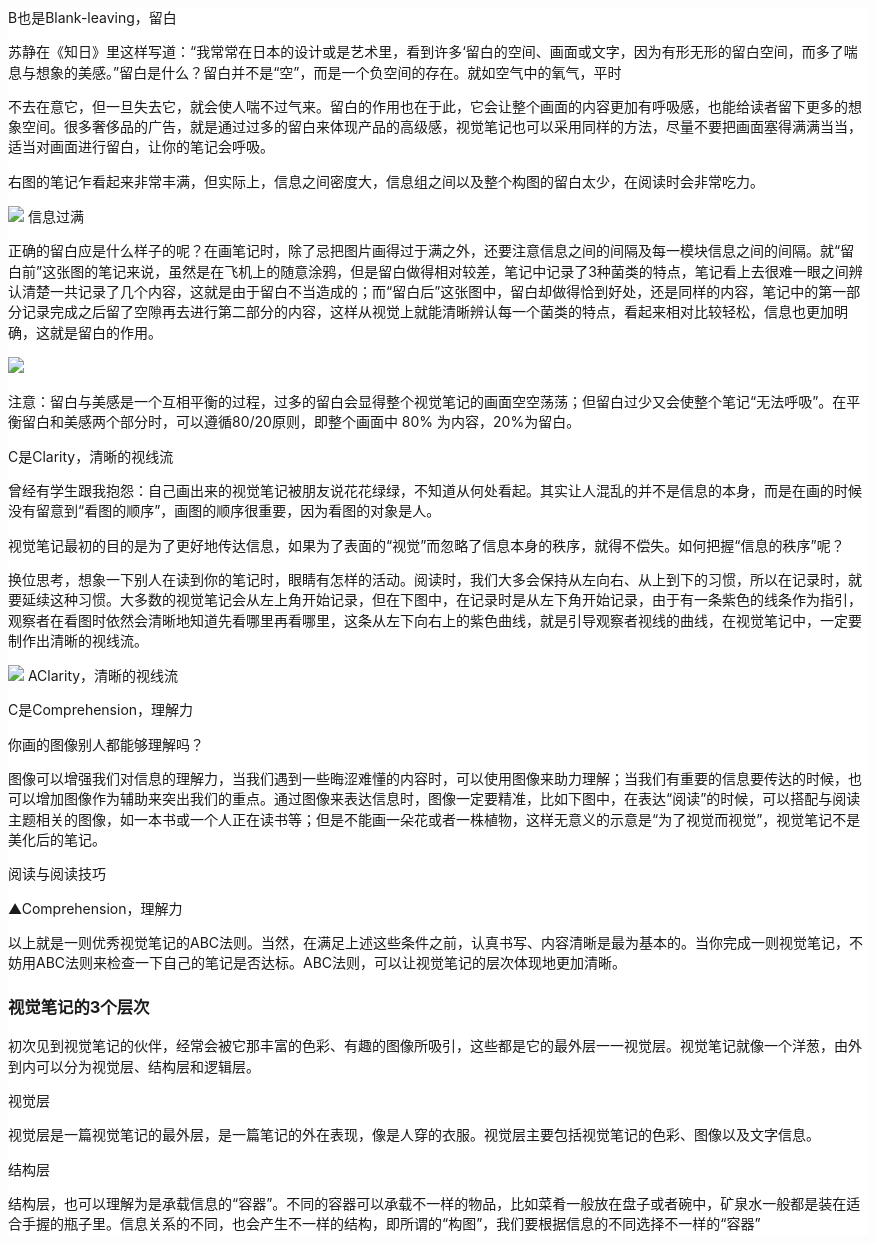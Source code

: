 B也是Blank-leaving，留白

苏静在《知日》里这样写道：“我常常在日本的设计或是艺术里，看到许多‘留白的空间、画面或文字，因为有形无形的留白空间，而多了喘息与想象的美感。”留白是什么？留白并不是“空”，而是一个负空间的存在。就如空气中的氧气，平时

不去在意它，但一旦失去它，就会使人喘不过气来。留白的作用也在于此，它会让整个画面的内容更加有呼吸感，也能给读者留下更多的想象空间。很多奢侈品的广告，就是通过过多的留白来体现产品的高级感，视觉笔记也可以采用同样的方法，尽量不要把画面塞得满满当当，适当对画面进行留白，让你的笔记会呼吸。

右图的笔记乍看起来非常丰满，但实际上，信息之间密度大，信息组之间以及整个构图的留白太少，在阅读时会非常吃力。

![](https://cdn-mineru.openxlab.org.cn/extract/144c88f8-b0bf-4b14-9cfa-84682efe8349/9e5f399739271383aeb84349af4c242193e5f4a4838b92d55d6e0e228c87ae5e.jpg)
信息过满

正确的留白应是什么样子的呢？在画笔记时，除了忌把图片画得过于满之外，还要注意信息之间的间隔及每一模块信息之间的间隔。就“留白前”这张图的笔记来说，虽然是在飞机上的随意涂鸦，但是留白做得相对较差，笔记中记录了3种菌类的特点，笔记看上去很难一眼之间辨认清楚一共记录了几个内容，这就是由于留白不当造成的；而“留白后”这张图中，留白却做得恰到好处，还是同样的内容，笔记中的第一部分记录完成之后留了空隙再去进行第二部分的内容，这样从视觉上就能清晰辨认每一个菌类的特点，看起来相对比较轻松，信息也更加明确，这就是留白的作用。

![](https://cdn-mineru.openxlab.org.cn/extract/144c88f8-b0bf-4b14-9cfa-84682efe8349/8f3bde771d1f2e22c5e9d766e3c42b085aca64d012e7c34a05f96ff23db33f2a.jpg)

注意：留白与美感是一个互相平衡的过程，过多的留白会显得整个视觉笔记的画面空空荡荡；但留白过少又会使整个笔记“无法呼吸”。在平衡留白和美感两个部分时，可以遵循80/20原则，即整个画面中 80% 为内容，20%为留白。

C是Clarity，清晰的视线流

曾经有学生跟我抱怨：自己画出来的视觉笔记被朋友说花花绿绿，不知道从何处看起。其实让人混乱的并不是信息的本身，而是在画的时候没有留意到“看图的顺序”，画图的顺序很重要，因为看图的对象是人。

视觉笔记最初的目的是为了更好地传达信息，如果为了表面的“视觉”而忽略了信息本身的秩序，就得不偿失。如何把握“信息的秩序”呢？

换位思考，想象一下别人在读到你的笔记时，眼睛有怎样的活动。阅读时，我们大多会保持从左向右、从上到下的习惯，所以在记录时，就要延续这种习惯。大多数的视觉笔记会从左上角开始记录，但在下图中，在记录时是从左下角开始记录，由于有一条紫色的线条作为指引，观察者在看图时依然会清晰地知道先看哪里再看哪里，这条从左下向右上的紫色曲线，就是引导观察者视线的曲线，在视觉笔记中，一定要制作出清晰的视线流。

![](https://cdn-mineru.openxlab.org.cn/extract/144c88f8-b0bf-4b14-9cfa-84682efe8349/be94ac43ceb47751e47a79b0f1e758651406e637fcade8abe37ee8520c9c0a8c.jpg)
AClarity，清晰的视线流

C是Comprehension，理解力

你画的图像别人都能够理解吗？

图像可以增强我们对信息的理解力，当我们遇到一些晦涩难懂的内容时，可以使用图像来助力理解；当我们有重要的信息要传达的时候，也可以增加图像作为辅助来突出我们的重点。通过图像来表达信息时，图像一定要精准，比如下图中，在表达“阅读”的时候，可以搭配与阅读主题相关的图像，如一本书或一个人正在读书等；但是不能画一朵花或者一株植物，这样无意义的示意是“为了视觉而视觉”，视觉笔记不是美化后的笔记。

阅读与阅读技巧

▲Comprehension，理解力

以上就是一则优秀视觉笔记的ABC法则。当然，在满足上述这些条件之前，认真书写、内容清晰是最为基本的。当你完成一则视觉笔记，不妨用ABC法则来检查一下自己的笔记是否达标。ABC法则，可以让视觉笔记的层次体现地更加清晰。

### 视觉笔记的3个层次

初次见到视觉笔记的伙伴，经常会被它那丰富的色彩、有趣的图像所吸引，这些都是它的最外层一一视觉层。视觉笔记就像一个洋葱，由外到内可以分为视觉层、结构层和逻辑层。

视觉层

视觉层是一篇视觉笔记的最外层，是一篇笔记的外在表现，像是人穿的衣服。视觉层主要包括视觉笔记的色彩、图像以及文字信息。

结构层

结构层，也可以理解为是承载信息的“容器”。不同的容器可以承载不一样的物品，比如菜肴一般放在盘子或者碗中，矿泉水一般都是装在适合手握的瓶子里。信息关系的不同，也会产生不一样的结构，即所谓的“构图”，我们要根据信息的不同选择不一样的“容器”
